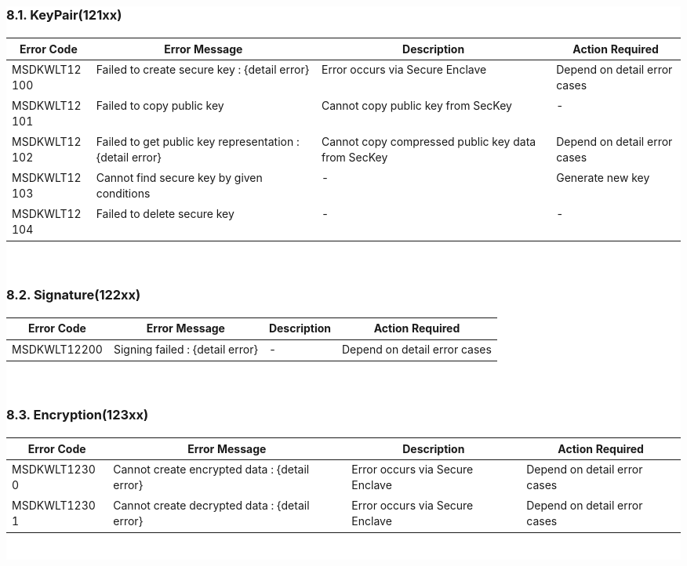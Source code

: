 ### 8.1. KeyPair(121xx)

| Error Code   | Error Message                                            | Description                                        | Action Required                   |
|--------------|----------------------------------------------------------|----------------------------------------------------|-----------------------------------|
| MSDKWLT12100 | Failed to create secure key : {detail error}             | Error occurs via Secure Enclave                    | Depend on detail error cases      |
| MSDKWLT12101 | Failed to copy public key                                | Cannot copy public key from SecKey                 | -                                 |
| MSDKWLT12102 | Failed to get public key representation : {detail error} | Cannot copy compressed public key data from SecKey | Depend on detail error cases      |
| MSDKWLT12103 | Cannot find secure key by given conditions               | -                                                  | Generate new key                  |
| MSDKWLT12104 | Failed to delete secure key                              | -                                                  | -                                 |

  <br>

### 8.2. Signature(122xx)

| Error Code   | Error Message                   | Description                       | Action Required                   |
|--------------|---------------------------------|-----------------------------------|-----------------------------------|
| MSDKWLT12200 | Signing failed : {detail error} | -                                 | Depend on detail error cases      |

  <br>

### 8.3. Encryption(123xx)

| Error Code   | Error Message                                 | Description                       | Action Required                   |
|--------------|-----------------------------------------------|-----------------------------------|-----------------------------------|
| MSDKWLT12300 | Cannot create encrypted data : {detail error} | Error occurs via Secure Enclave   | Depend on detail error cases      |
| MSDKWLT12301 | Cannot create decrypted data : {detail error} | Error occurs via Secure Enclave   | Depend on detail error cases      |

  <br>
